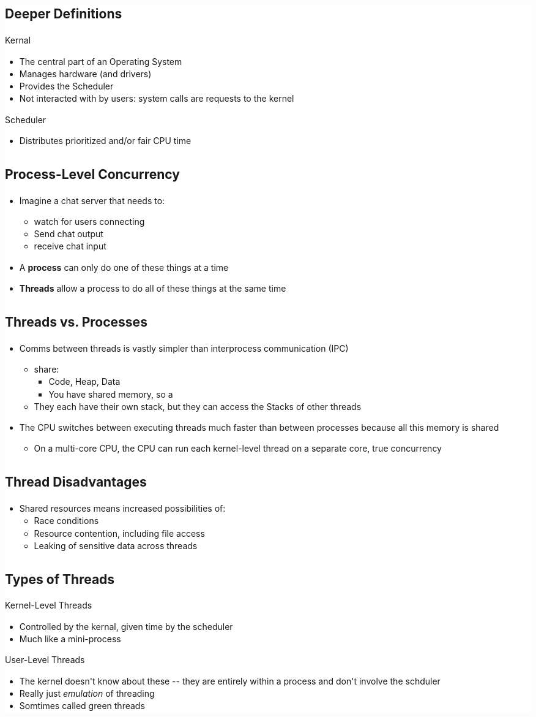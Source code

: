 

## Deeper Definitions ##

Kernal
* The central part of an Operating System
* Manages hardware (and drivers)
* Provides the Scheduler
* Not interacted with by users: system calls are requests to the kernel

Scheduler
* Distributes prioritized and/or fair CPU time


## Process-Level Concurrency ##

* Imagine a chat server that needs to:
    * watch for users connecting
    * Send chat output
    * receive chat input

* A __process__ can only do one of these things at a time

* __Threads__ allow a process to do all of these things at the same time

## Threads vs. Processes ##
* Comms between threads is vastly simpler than interprocess communication (IPC)
    * share:
        * Code, Heap, Data
        * You have shared memory, so a 
    * They each have their own stack, but they can access the Stacks of other threads

* The CPU switches between executing threads much faster than between processes because all this memory is shared
    * On a multi-core CPU, the CPU can run each kernel-level thread on a separate core, true concurrency

## Thread Disadvantages ##

* Shared resources means increased possibilities of:
    * Race conditions
    * Resource contention, including file access
    * Leaking of sensitive data across threads

## Types of Threads ##

Kernel-Level Threads
* Controlled by the kernal, given time by the scheduler
* Much like a mini-process

User-Level Threads
* The kernel doesn't know about these -- they are entirely within a process and don't involve the schduler
* Really just _emulation_ of threading
* Somtimes called green threads
